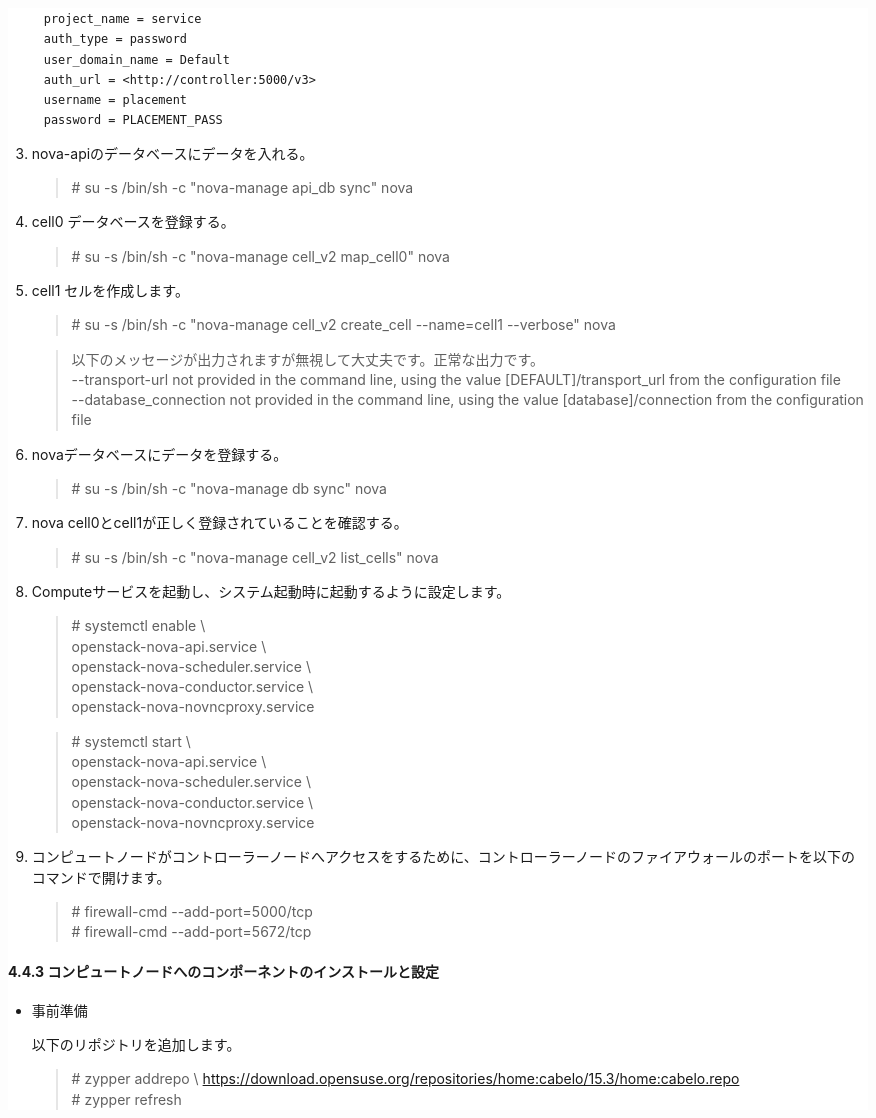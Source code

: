          project_name = service  
         auth_type = password  
         user_domain_name = Default  
         auth_url = <http://controller:5000/v3>  
         username = placement  
         password = PLACEMENT_PASS

3. nova-apiのデータベースにデータを入れる。

   > \# su -s /bin/sh -c "nova-manage api_db sync" nova

4. cell0 データベースを登録する。

   > \# su -s /bin/sh -c "nova-manage cell_v2 map_cell0" nova

5. cell1 セルを作成します。

   > \# su -s /bin/sh -c "nova-manage cell_v2 create_cell --name=cell1 --verbose" nova

   > 以下のメッセージが出力されますが無視して大丈夫です。正常な出力です。  
      --transport-url not provided in the command line, using the value [DEFAULT]/transport_url from the configuration file  
      --database_connection not provided in the command line, using the value [database]/connection from the configuration file

6. novaデータベースにデータを登録する。

   > \# su -s /bin/sh -c "nova-manage db sync" nova

7. nova cell0とcell1が正しく登録されていることを確認する。

   > \# su -s /bin/sh -c "nova-manage cell_v2 list_cells" nova

8. Computeサービスを起動し、システム起動時に起動するように設定します。

   > \# systemctl enable \\  
      openstack-nova-api.service \\  
      openstack-nova-scheduler.service \\  
      openstack-nova-conductor.service \\  
      openstack-nova-novncproxy.service

   > \# systemctl start \\  
      openstack-nova-api.service \\  
      openstack-nova-scheduler.service \\  
      openstack-nova-conductor.service \\  
      openstack-nova-novncproxy.service

9. コンピュートノードがコントローラーノードへアクセスをするために、コントローラーノードのファイアウォールのポートを以下のコマンドで開けます。

   > \# firewall-cmd --add-port=5000/tcp  
      \# firewall-cmd --add-port=5672/tcp

#### 4.4.3 コンピュートノードへのコンポーネントのインストールと設定

- 事前準備

   以下のリポジトリを追加します。

   > \# zypper addrepo \\
     <https://download.opensuse.org/repositories/home:cabelo/15.3/home:cabelo.repo>  
   \# zypper refresh
